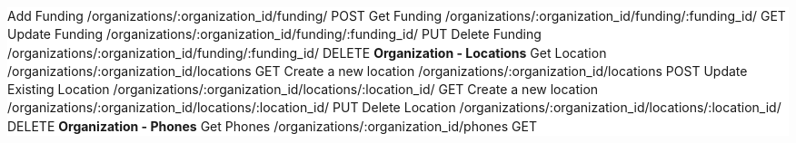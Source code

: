 <td style="padding-left: 10px; font-size: 11px;">Add Funding</td>
<td style="font-size: 12px;">/organizations/:organization_id/funding/</td>
<td style="padding: 5px; width: 50px; background-color: #0000ff; font-weight: bold; font-size: 11px; color: #fff;" align="center">POST</td>
</tr>
<tr>
<td style="padding-left: 10px; font-size: 11px;">Get Funding</td>
<td style="font-size: 12px;">/organizations/:organization_id/funding/:funding_id/</td>
<td style="padding: 5px; width: 50px; background-color: #009900; font-weight: bold; font-size: 11px; color: #fff;" align="center">GET</td>
</tr>
<tr>
<td style="padding-left: 10px; font-size: 11px;">Update Funding</td>
<td style="font-size: 12px;">/organizations/:organization_id/funding/:funding_id/</td>
<td style="padding: 5px; width: 50px; background-color: #ff0080; font-weight: bold; font-size: 11px; color: #fff;" align="center">PUT</td>
</tr>
<tr>
<td style="padding-left: 10px; font-size: 11px;">Delete Funding</td>
<td style="font-size: 12px;">/organizations/:organization_id/funding/:funding_id/</td>
<td style="padding: 5px; width: 50px; background-color: #ff9900; font-weight: bold; font-size: 11px; color: #fff;" align="center">DELETE</td>
</tr>
<tr>
<td style="padding-top: 10px;" colspan="3"><strong>Organization - Locations</strong></td>
</tr>
<tr>
<td style="padding-left: 10px; font-size: 11px;">Get Location</td>
<td style="font-size: 12px;">/organizations/:organization_id/locations</td>
<td style="padding: 5px; width: 50px; background-color: #009900; font-weight: bold; font-size: 11px; color: #fff;" align="center">GET</td>
</tr>
<tr>
<td style="padding-left: 10px; font-size: 11px;">Create a new location</td>
<td style="font-size: 12px;">/organizations/:organization_id/locations</td>
<td style="padding: 5px; width: 50px; background-color: #0000ff; font-weight: bold; font-size: 11px; color: #fff;" align="center">POST</td>
</tr>
<tr>
<td style="padding-left: 10px; font-size: 11px;">Update Existing Location</td>
<td style="font-size: 12px;">/organizations/:organization_id/locations/:location_id/</td>
<td style="padding: 5px; width: 50px; background-color: #009900; font-weight: bold; font-size: 11px; color: #fff;" align="center">GET</td>
</tr>
<tr>
<td style="padding-left: 10px; font-size: 11px;">Create a new location</td>
<td style="font-size: 12px;">/organizations/:organization_id/locations/:location_id/</td>
<td style="padding: 5px; width: 50px; background-color: #ff0080; font-weight: bold; font-size: 11px; color: #fff;" align="center">PUT</td>
</tr>
<tr>
<td style="padding-left: 10px; font-size: 11px;">Delete Location</td>
<td style="font-size: 12px;">/organizations/:organization_id/locations/:location_id/</td>
<td style="padding: 5px; width: 50px; background-color: #ff9900; font-weight: bold; font-size: 11px; color: #fff;" align="center">DELETE</td>
</tr>
<tr>
<td style="padding-top: 10px;" colspan="3"><strong>Organization - Phones</strong></td>
</tr>
<tr>
<td style="padding-left: 10px; font-size: 11px;">Get Phones</td>
<td style="font-size: 12px;">/organizations/:organization_id/phones</td>
<td style="padding: 5px; width: 50px; background-color: #009900; font-weight: bold; font-size: 11px; color: #fff;" align="center">GET</td>